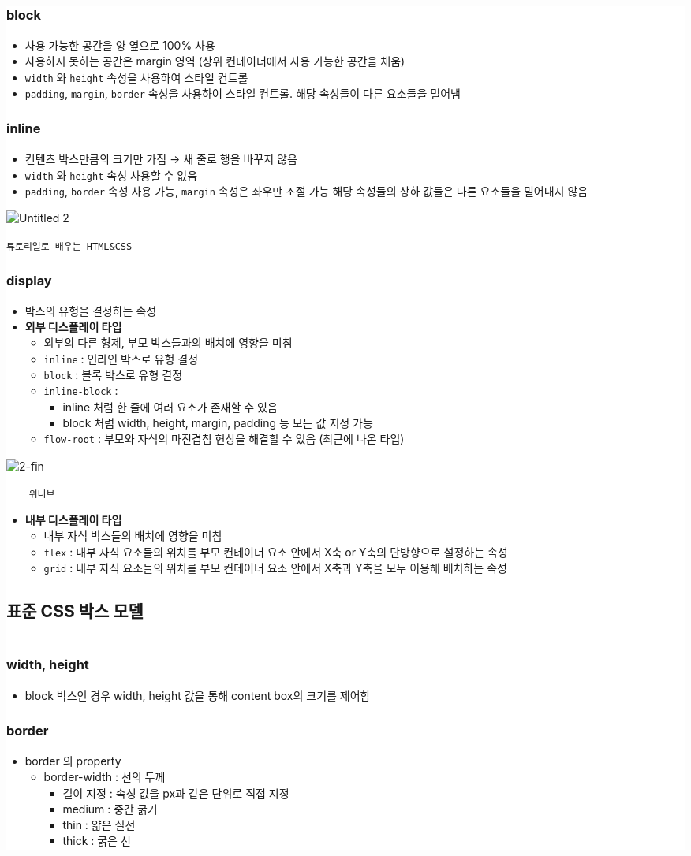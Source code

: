 
### block

- 사용 가능한 공간을 양 옆으로 100% 사용
- 사용하지 못하는 공간은 margin 영역 (상위 컨테이너에서 사용 가능한 공간을 채움)
- `width` 와 `height` 속성을 사용하여 스타일 컨트롤
- `padding`, `margin`, `border` 속성을 사용하여 스타일 컨트롤. 해당 속성들이 다른 요소들을 밀어냄

### inline

- 컨텐츠 박스만큼의 크기만 가짐 → 새 줄로 행을 바꾸지 않음
- `width` 와 `height` 속성 사용할 수 없음
- `padding`, `border` 속성 사용 가능, `margin` 속성은 좌우만 조절 가능
해당 속성들의 상하 값들은 다른 요소들을 밀어내지 않음
    
![Untitled 2](https://user-images.githubusercontent.com/72817156/189197806-60674dd7-273d-4c8e-ae99-553ccfce06ee.png)
    
    튜토리얼로 배우는 HTML&CSS
    

### display

- 박스의 유형을 결정하는 속성
- **외부 디스플레이 타입**
    - 외부의 다른 형제, 부모 박스들과의 배치에 영향을 미침
    - `inline` : 인라인 박스로 유형 결정
    - `block` : 블록 박스로 유형 결정
    - `inline-block` :
        - inline 처럼 한 줄에 여러 요소가 존재할 수 있음
        - block 처럼 width, height, margin, padding 등 모든 값 지정 가능
    - `flow-root` : 부모와 자식의 마진겹침 현상을 해결할 수 있음 (최근에 나온 타입)
        
![2-fin](https://user-images.githubusercontent.com/72817156/189197780-d21204f2-5bb7-4b75-9008-4e70e9d83598.png)
        
        위니브
        
- **내부 디스플레이 타입**
    - 내부 자식 박스들의 배치에 영향을 미침
    - `flex` : 내부 자식 요소들의 위치를 부모 컨테이너 요소 안에서 X축 or Y축의 단방향으로 설정하는 속성
    - `grid` : 내부 자식 요소들의 위치를 부모 컨테이너 요소 안에서 X축과 Y축을 모두 이용해 배치하는 속성

## 표준 CSS 박스 모델

---

### width, height

- block 박스인 경우 width, height 값을 통해 content box의 크기를 제어함

### border

- border 의 property
    - border-width : 선의 두께
        - 길이 지정 : 속성 값을 px과 같은 단위로 직접 지정
        - medium : 중간 굵기
        - thin : 얇은 실선
        - thick : 굵은 선
        